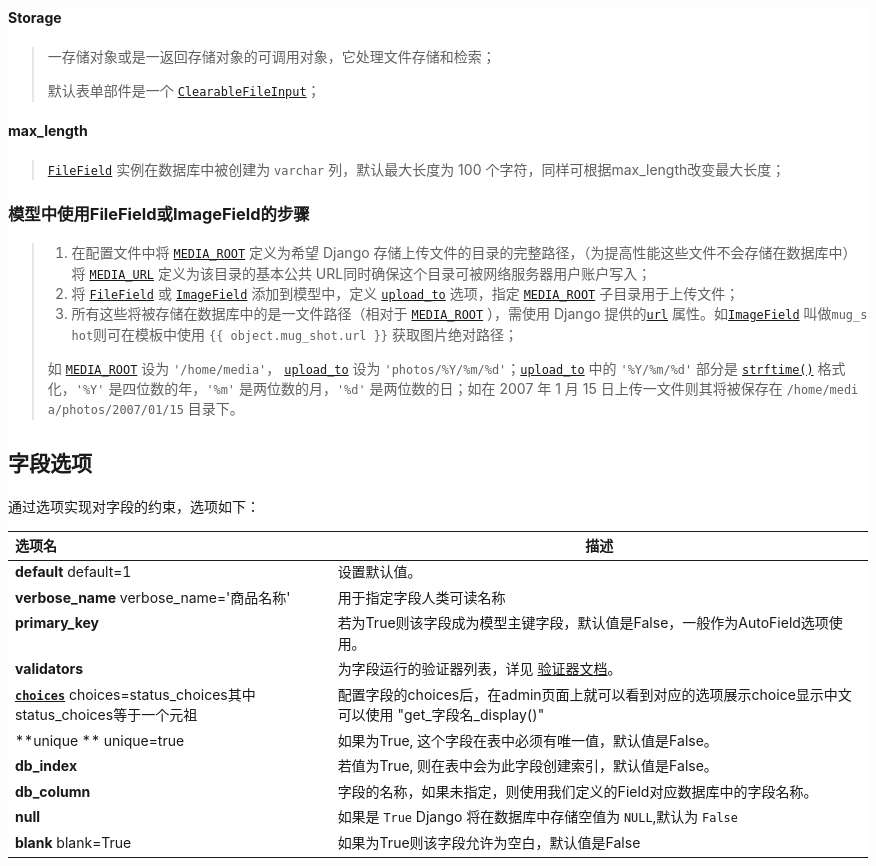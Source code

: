 


#### Storage

> 一存储对象或是一返回存储对象的可调用对象，它处理文件存储和检索；
>
> 默认表单部件是一个 [`ClearableFileInput`](https://docs.djangoproject.com/zh-hans/4.1/ref/forms/widgets/#django.forms.ClearableFileInput)；



#### max_length

> [`FileField`](https://docs.djangoproject.com/zh-hans/4.1/ref/models/fields/#django.db.models.FileField) 实例在数据库中被创建为 `varchar` 列，默认最大长度为 100 个字符，同样可根据max_length改变最大长度；



### 模型中使用FileField或ImageField的步骤

> 1. 在配置文件中将 [`MEDIA_ROOT`](https://docs.djangoproject.com/zh-hans/4.1/ref/settings/#std-setting-MEDIA_ROOT) 定义为希望 Django 存储上传文件的目录的完整路径，（为提高性能这些文件不会存储在数据库中）将 [`MEDIA_URL`](https://docs.djangoproject.com/zh-hans/4.1/ref/settings/#std-setting-MEDIA_URL) 定义为该目录的基本公共 URL同时确保这个目录可被网络服务器用户账户写入；
> 2. 将 [`FileField`](https://docs.djangoproject.com/zh-hans/4.1/ref/models/fields/#django.db.models.FileField) 或 [`ImageField`](https://docs.djangoproject.com/zh-hans/4.1/ref/models/fields/#django.db.models.ImageField) 添加到模型中，定义 [`upload_to`](https://docs.djangoproject.com/zh-hans/4.1/ref/models/fields/#django.db.models.FileField.upload_to) 选项，指定 [`MEDIA_ROOT`](https://docs.djangoproject.com/zh-hans/4.1/ref/settings/#std-setting-MEDIA_ROOT) 子目录用于上传文件；
> 3. 所有这些将被存储在数据库中的是一文件路径（相对于 [`MEDIA_ROOT`](https://docs.djangoproject.com/zh-hans/4.1/ref/settings/#std-setting-MEDIA_ROOT) ），需使用 Django 提供的[`url`](https://docs.djangoproject.com/zh-hans/4.1/ref/models/fields/#django.db.models.fields.files.FieldFile.url) 属性。如[`ImageField`](https://docs.djangoproject.com/zh-hans/4.1/ref/models/fields/#django.db.models.ImageField) 叫做`mug_shot`则可在模板中使用 `{{ object.mug_shot.url }}` 获取图片绝对路径；
>
> 如 [`MEDIA_ROOT`](https://docs.djangoproject.com/zh-hans/4.1/ref/settings/#std-setting-MEDIA_ROOT) 设为 `'/home/media'`， [`upload_to`](https://docs.djangoproject.com/zh-hans/4.1/ref/models/fields/#django.db.models.FileField.upload_to) 设为 `'photos/%Y/%m/%d'`；[`upload_to`](https://docs.djangoproject.com/zh-hans/4.1/ref/models/fields/#django.db.models.FileField.upload_to) 中的 `'%Y/%m/%d'` 部分是 [`strftime()`](https://docs.python.org/3/library/time.html#time.strftime) 格式化，`'%Y'` 是四位数的年，`'%m'` 是两位数的月，`'%d'` 是两位数的日；如在 2007 年 1 月 15 日上传一文件则其将被保存在 `/home/media/photos/2007/01/15` 目录下。



## 字段选项

通过选项实现对字段的约束，选项如下：

| 选项名                                                       | 描述                                                         |
| :----------------------------------------------------------- | ------------------------------------------------------------ |
| **default**                                                                                                         default=1 | 设置默认值。                                                 |
| **verbose_name**                                                                                  verbose_name='商品名称' | 用于指定字段人类可读名称                                     |
| **primary_key**                                              | 若为True则该字段成为模型主键字段，默认值是False，一般作为AutoField选项使用。 |
| **validators**                                               | 为字段运行的验证器列表，详见 [验证器文档](https://docs.djangoproject.com/zh-hans/4.1/ref/validators/)。 |
| **[`choices`](https://docs.djangoproject.com/zh-hans/4.1/ref/models/fields/#choices)**                                                                              choices=status_choices其中status_choices等于一个元祖 | 配置字段的choices后，在admin页面上就可以看到对应的选项展示choice显示中文可以使用 "get_字段名_display()" |
| **unique **                                                                                                    unique=true | 如果为True, 这个字段在表中必须有唯一值，默认值是False。      |
| **db_index**                                                 | 若值为True, 则在表中会为此字段创建索引，默认值是False。      |
| **db_column**                                                | 字段的名称，如果未指定，则使用我们定义的Field对应数据库中的字段名称。 |
| **null**                                                     | 如果是 `True` Django 将在数据库中存储空值为 `NULL`,默认为 `False` |
| **blank**                                                                                                         blank=True | 如果为True则该字段允许为空白，默认值是False                  |
